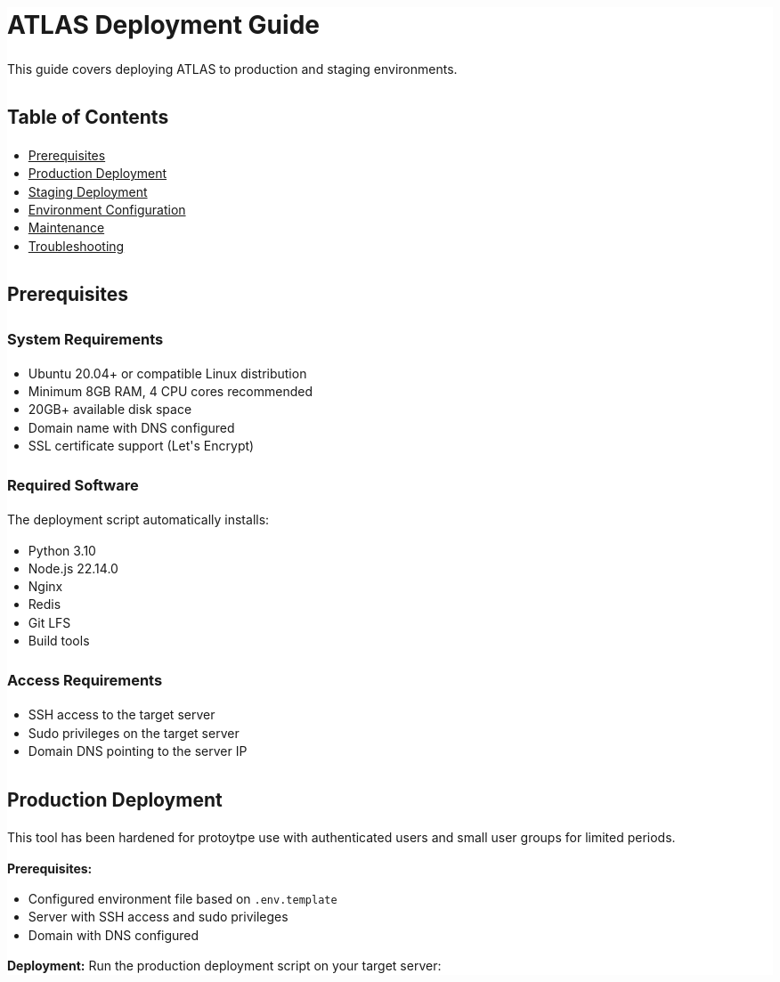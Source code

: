 # ATLAS Deployment Guide

This guide covers deploying ATLAS to production and staging environments.

## Table of Contents

- [Prerequisites](#prerequisites)
- [Production Deployment](#production-deployment)
- [Staging Deployment](#staging-deployment)
- [Environment Configuration](#environment-configuration)
- [Maintenance](#maintenance)
- [Troubleshooting](#troubleshooting)

## Prerequisites

### System Requirements

- Ubuntu 20.04+ or compatible Linux distribution
- Minimum 8GB RAM, 4 CPU cores recommended
- 20GB+ available disk space
- Domain name with DNS configured
- SSL certificate support (Let's Encrypt)

### Required Software

The deployment script automatically installs:
- Python 3.10
- Node.js 22.14.0
- Nginx
- Redis
- Git LFS
- Build tools

### Access Requirements

- SSH access to the target server
- Sudo privileges on the target server
- Domain DNS pointing to the server IP

## Production Deployment

This tool has been hardened for protoytpe use with authenticated users and small user groups for limited periods.

**Prerequisites:**
- Configured environment file based on `.env.template`
- Server with SSH access and sudo privileges
- Domain with DNS configured

**Deployment:**
Run the production deployment script on your target server:

